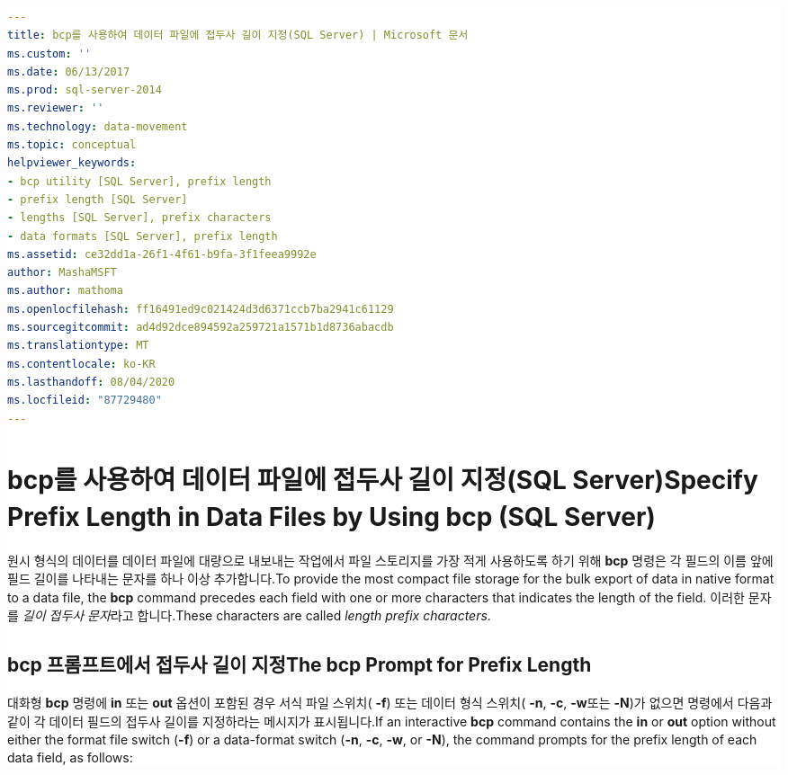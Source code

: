 ```yaml
---
title: bcp를 사용하여 데이터 파일에 접두사 길이 지정(SQL Server) | Microsoft 문서
ms.custom: ''
ms.date: 06/13/2017
ms.prod: sql-server-2014
ms.reviewer: ''
ms.technology: data-movement
ms.topic: conceptual
helpviewer_keywords:
- bcp utility [SQL Server], prefix length
- prefix length [SQL Server]
- lengths [SQL Server], prefix characters
- data formats [SQL Server], prefix length
ms.assetid: ce32dd1a-26f1-4f61-b9fa-3f1feea9992e
author: MashaMSFT
ms.author: mathoma
ms.openlocfilehash: ff16491ed9c021424d3d6371ccb7ba2941c61129
ms.sourcegitcommit: ad4d92dce894592a259721a1571b1d8736abacdb
ms.translationtype: MT
ms.contentlocale: ko-KR
ms.lasthandoff: 08/04/2020
ms.locfileid: "87729480"
---
```

# <a name="specify-prefix-length-in-data-files-by-using-bcp-sql-server"></a><span data-ttu-id="4e52e-102">bcp를 사용하여 데이터 파일에 접두사 길이 지정(SQL Server)</span><span class="sxs-lookup"><span data-stu-id="4e52e-102">Specify Prefix Length in Data Files by Using bcp (SQL Server)</span></span>
  <span data-ttu-id="4e52e-103">원시 형식의 데이터를 데이터 파일에 대량으로 내보내는 작업에서 파일 스토리지를 가장 적게 사용하도록 하기 위해 **bcp** 명령은 각 필드의 이름 앞에 필드 길이를 나타내는 문자를 하나 이상 추가합니다.</span><span class="sxs-lookup"><span data-stu-id="4e52e-103">To provide the most compact file storage for the bulk export of data in native format to a data file, the **bcp** command precedes each field with one or more characters that indicates the length of the field.</span></span> <span data-ttu-id="4e52e-104">이러한 문자를 *길이 접두사 문자*라고 합니다.</span><span class="sxs-lookup"><span data-stu-id="4e52e-104">These characters are called *length prefix characters*.</span></span>  
  
## <a name="the-bcp-prompt-for-prefix-length"></a><span data-ttu-id="4e52e-105">bcp 프롬프트에서 접두사 길이 지정</span><span class="sxs-lookup"><span data-stu-id="4e52e-105">The bcp Prompt for Prefix Length</span></span>  
 <span data-ttu-id="4e52e-106">대화형 **bcp** 명령에 **in** 또는 **out** 옵션이 포함된 경우 서식 파일 스위치( **-f**) 또는 데이터 형식 스위치( **-n**, **-c**, **-w**또는 **-N**)가 없으면 명령에서 다음과 같이 각 데이터 필드의 접두사 길이를 지정하라는 메시지가 표시됩니다.</span><span class="sxs-lookup"><span data-stu-id="4e52e-106">If an interactive **bcp** command contains the **in** or **out** option without either the format file switch (**-f**) or a data-format switch (**-n**, **-c**, **-w**, or **-N**), the command prompts for the prefix length of each data field, as follows:</span></span>  
  